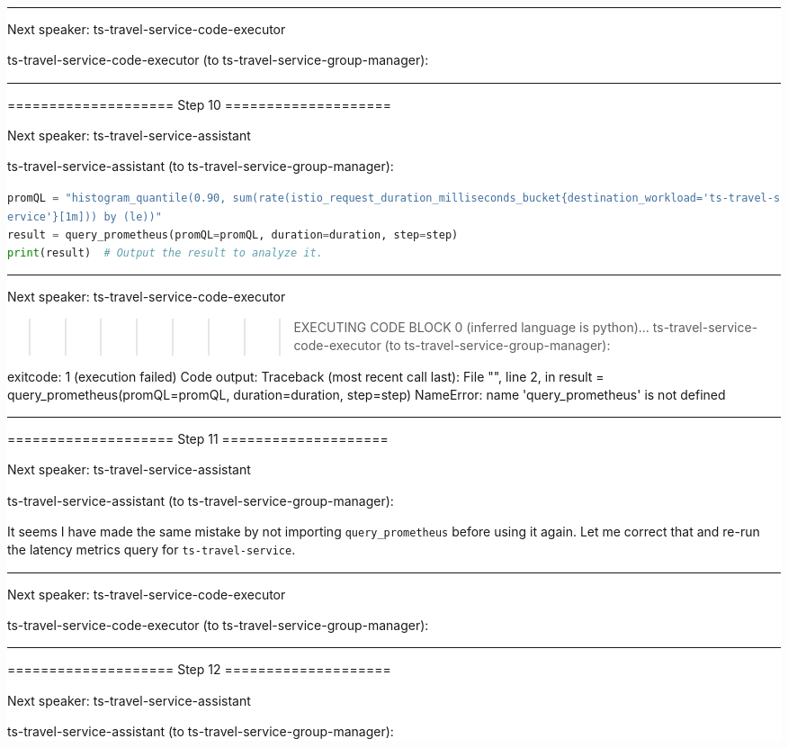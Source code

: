 --------------------------------------------------------------------------------

Next speaker: ts-travel-service-code-executor

ts-travel-service-code-executor (to ts-travel-service-group-manager):



--------------------------------------------------------------------------------
==================== Step 10 ====================

Next speaker: ts-travel-service-assistant

ts-travel-service-assistant (to ts-travel-service-group-manager):

```python
promQL = "histogram_quantile(0.90, sum(rate(istio_request_duration_milliseconds_bucket{destination_workload='ts-travel-service'}[1m])) by (le))"
result = query_prometheus(promQL=promQL, duration=duration, step=step)
print(result)  # Output the result to analyze it.
```

--------------------------------------------------------------------------------

Next speaker: ts-travel-service-code-executor


>>>>>>>> EXECUTING CODE BLOCK 0 (inferred language is python)...
ts-travel-service-code-executor (to ts-travel-service-group-manager):

exitcode: 1 (execution failed)
Code output: 
Traceback (most recent call last):
  File "", line 2, in <module>
    result = query_prometheus(promQL=promQL, duration=duration, step=step)
NameError: name 'query_prometheus' is not defined


--------------------------------------------------------------------------------
==================== Step 11 ====================

Next speaker: ts-travel-service-assistant

ts-travel-service-assistant (to ts-travel-service-group-manager):

It seems I have made the same mistake by not importing `query_prometheus` before using it again. Let me correct that and re-run the latency metrics query for `ts-travel-service`.

--------------------------------------------------------------------------------

Next speaker: ts-travel-service-code-executor

ts-travel-service-code-executor (to ts-travel-service-group-manager):



--------------------------------------------------------------------------------
==================== Step 12 ====================

Next speaker: ts-travel-service-assistant

ts-travel-service-assistant (to ts-travel-service-group-manager):
